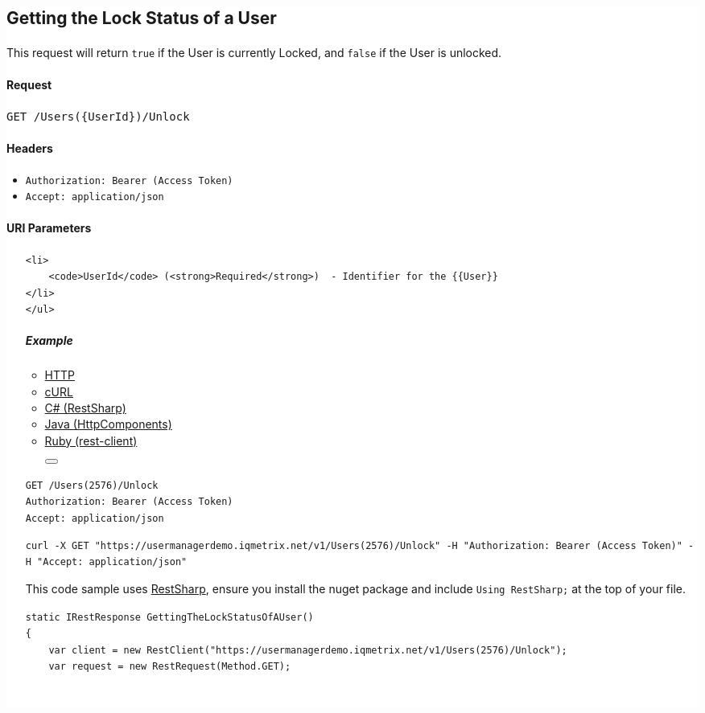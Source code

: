 <h2 id='getting-the-lock-status-of-a-user' class='clickable-header top-level-header'>Getting the Lock Status of a User</h2>

This request will return `true` if the User is currently Locked, and `false` if the User is unlocked. 


<h4>Request</h4>

<pre>
GET /Users({UserId})/Unlock
</pre>


<h4>Headers</h4>
<ul><li><code>Authorization: Bearer (Access Token)</code></li><li><code>Accept: application/json</code></li></ul>



<h4>URI Parameters</h4>
<ul>
    
    <li>
        <code>UserId</code> (<strong>Required</strong>)  - Identifier for the {{User}}
    </li>
    </ul>



<h5>Example</h5>

<ul class="nav nav-tabs">
    <li class="active"><a href="#http-getting-the-lock-status-of-a-user" data-toggle="tab">HTTP</a></li>
    <li><a href="#curl-getting-the-lock-status-of-a-user" data-toggle="tab">cURL</a></li>
    <li><a href="#csharp-getting-the-lock-status-of-a-user" data-toggle="tab">C# (RestSharp)</a></li>
    <li><a href="#java-getting-the-lock-status-of-a-user" data-toggle="tab">Java (HttpComponents)</a></li>
    <li><a href="#ruby-getting-the-lock-status-of-a-user" data-toggle="tab">Ruby (rest-client)</a></li>
    <button id="copy-getting-the-lock-status-of-a-user" class="copy-button btn btn-default btn-sm" data-clipboard-action="copy" data-clipboard-target="#http-code-getting-the-lock-status-of-a-user"><i class="fa fa-clipboard" title="Copy to Clipboard"></i></button>
</ul>
<div class="tab-content"> 
    <div role="tabpanel" class="tab-pane active" id="http-getting-the-lock-status-of-a-user">
<pre id="http-code-getting-the-lock-status-of-a-user"><code class="language-http">GET /Users(2576)/Unlock
Authorization: Bearer (Access Token)
Accept: application/json
</code><code class="language-csharp"></code></pre>
    </div>
    <div role="tabpanel" class="tab-pane" id="curl-getting-the-lock-status-of-a-user">
<pre id="curl-code-getting-the-lock-status-of-a-user"><code class="language-http">curl -X GET "https://usermanagerdemo.iqmetrix.net/v1/Users(2576)/Unlock" -H "Authorization: Bearer (Access Token)" -H "Accept: application/json"</code></pre>
    </div>
    <div role="tabpanel" class="tab-pane" id="csharp-getting-the-lock-status-of-a-user">
        This code sample uses <a href="http://restsharp.org/">RestSharp</a>, ensure you install the nuget package and include <code>Using RestSharp;</code> at the top of your file.
<pre id="csharp-code-getting-the-lock-status-of-a-user"><code class="language-csharp">static IRestResponse GettingTheLockStatusOfAUser()
{
    var client = new RestClient("https://usermanagerdemo.iqmetrix.net/v1/Users(2576)/Unlock");
    var request = new RestRequest(Method.GET);
     